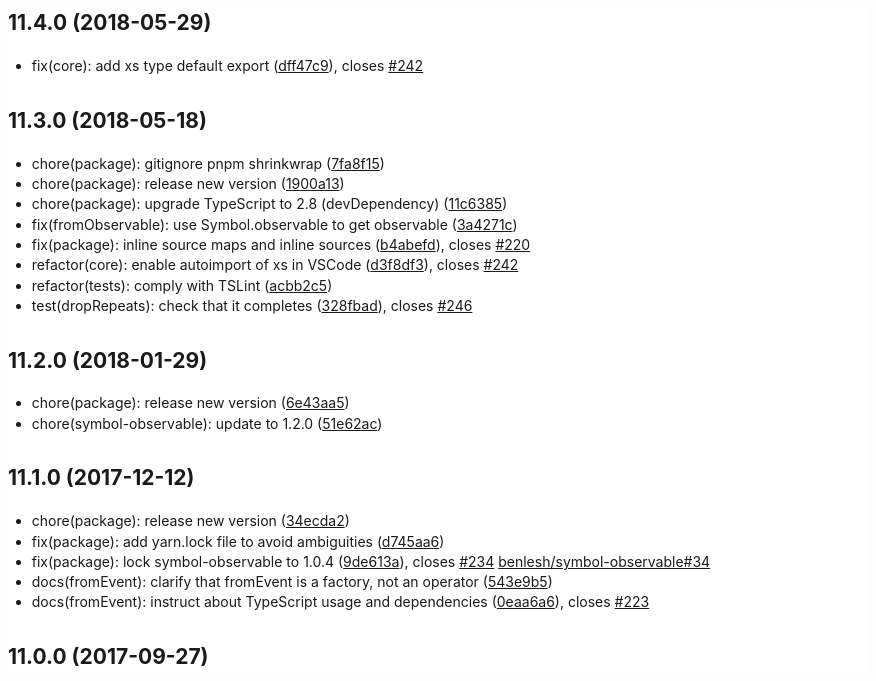 <a name="11.4.0"></a>
## 11.4.0 (2018-05-29)

* fix(core): add xs type default export ([dff47c9](https://github.com/staltz/xstream/commit/dff47c9)), closes [#242](https://github.com/staltz/xstream/issues/242)



<a name="11.3.0"></a>
## 11.3.0 (2018-05-18)

* chore(package): gitignore pnpm shrinkwrap ([7fa8f15](https://github.com/staltz/xstream/commit/7fa8f15))
* chore(package): release new version ([1900a13](https://github.com/staltz/xstream/commit/1900a13))
* chore(package): upgrade TypeScript to 2.8 (devDependency) ([11c6385](https://github.com/staltz/xstream/commit/11c6385))
* fix(fromObservable): use Symbol.observable to get observable ([3a4271c](https://github.com/staltz/xstream/commit/3a4271c))
* fix(package): inline source maps and inline sources ([b4abefd](https://github.com/staltz/xstream/commit/b4abefd)), closes [#220](https://github.com/staltz/xstream/issues/220)
* refactor(core): enable autoimport of xs in VSCode ([d3f8df3](https://github.com/staltz/xstream/commit/d3f8df3)), closes [#242](https://github.com/staltz/xstream/issues/242)
* refactor(tests): comply with TSLint ([acbb2c5](https://github.com/staltz/xstream/commit/acbb2c5))
* test(dropRepeats): check that it completes ([328fbad](https://github.com/staltz/xstream/commit/328fbad)), closes [#246](https://github.com/staltz/xstream/issues/246)



<a name="11.2.0"></a>
## 11.2.0 (2018-01-29)

* chore(package): release new version ([6e43aa5](https://github.com/staltz/xstream/commit/6e43aa5))
* chore(symbol-observable): update to 1.2.0 ([51e62ac](https://github.com/staltz/xstream/commit/51e62ac))



<a name="11.1.0"></a>
## 11.1.0 (2017-12-12)

* chore(package): release new version ([34ecda2](https://github.com/staltz/xstream/commit/34ecda2))
* fix(package): add yarn.lock file to avoid ambiguities ([d745aa6](https://github.com/staltz/xstream/commit/d745aa6))
* fix(package): lock symbol-observable to 1.0.4 ([9de613a](https://github.com/staltz/xstream/commit/9de613a)), closes [#234](https://github.com/staltz/xstream/issues/234) [benlesh/symbol-observable#34](https://github.com/benlesh/symbol-observable/issues/34)
* docs(fromEvent): clarify that fromEvent is a factory, not an operator ([543e9b5](https://github.com/staltz/xstream/commit/543e9b5))
* docs(fromEvent): instruct about TypeScript usage and dependencies ([0eaa6a6](https://github.com/staltz/xstream/commit/0eaa6a6)), closes [#223](https://github.com/staltz/xstream/issues/223)



<a name="11.0.0"></a>
## 11.0.0 (2017-09-27)
